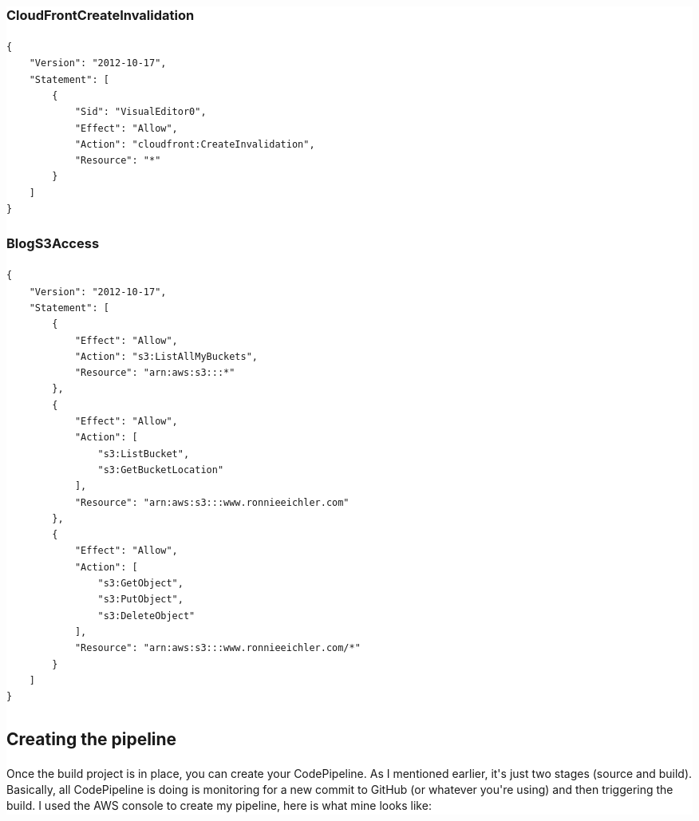 ### CloudFrontCreateInvalidation

    {
        "Version": "2012-10-17",
        "Statement": [
            {
                "Sid": "VisualEditor0",
                "Effect": "Allow",
                "Action": "cloudfront:CreateInvalidation",
                "Resource": "*"
            }
        ]
    }

### BlogS3Access

    {
        "Version": "2012-10-17",
        "Statement": [
            {
                "Effect": "Allow",
                "Action": "s3:ListAllMyBuckets",
                "Resource": "arn:aws:s3:::*"
            },
            {
                "Effect": "Allow",
                "Action": [
                    "s3:ListBucket",
                    "s3:GetBucketLocation"
                ],
                "Resource": "arn:aws:s3:::www.ronnieeichler.com"
            },
            {
                "Effect": "Allow",
                "Action": [
                    "s3:GetObject",
                    "s3:PutObject",
                    "s3:DeleteObject"
                ],
                "Resource": "arn:aws:s3:::www.ronnieeichler.com/*"
            }
        ]
    }

## Creating the pipeline

Once the build project is in place, you can create your CodePipeline. As I mentioned earlier, it's just two stages (source and build). Basically, all CodePipeline is doing is monitoring for a new commit to GitHub (or whatever you're using) and then triggering the build. I used the AWS console to create my pipeline, here is what mine looks like:
